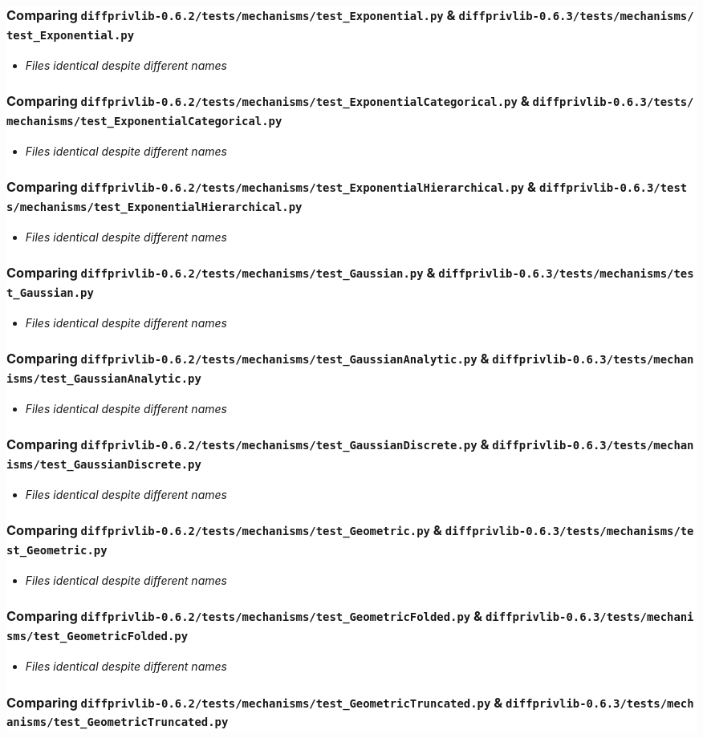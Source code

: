 ### Comparing `diffprivlib-0.6.2/tests/mechanisms/test_Exponential.py` & `diffprivlib-0.6.3/tests/mechanisms/test_Exponential.py`

 * *Files identical despite different names*

### Comparing `diffprivlib-0.6.2/tests/mechanisms/test_ExponentialCategorical.py` & `diffprivlib-0.6.3/tests/mechanisms/test_ExponentialCategorical.py`

 * *Files identical despite different names*

### Comparing `diffprivlib-0.6.2/tests/mechanisms/test_ExponentialHierarchical.py` & `diffprivlib-0.6.3/tests/mechanisms/test_ExponentialHierarchical.py`

 * *Files identical despite different names*

### Comparing `diffprivlib-0.6.2/tests/mechanisms/test_Gaussian.py` & `diffprivlib-0.6.3/tests/mechanisms/test_Gaussian.py`

 * *Files identical despite different names*

### Comparing `diffprivlib-0.6.2/tests/mechanisms/test_GaussianAnalytic.py` & `diffprivlib-0.6.3/tests/mechanisms/test_GaussianAnalytic.py`

 * *Files identical despite different names*

### Comparing `diffprivlib-0.6.2/tests/mechanisms/test_GaussianDiscrete.py` & `diffprivlib-0.6.3/tests/mechanisms/test_GaussianDiscrete.py`

 * *Files identical despite different names*

### Comparing `diffprivlib-0.6.2/tests/mechanisms/test_Geometric.py` & `diffprivlib-0.6.3/tests/mechanisms/test_Geometric.py`

 * *Files identical despite different names*

### Comparing `diffprivlib-0.6.2/tests/mechanisms/test_GeometricFolded.py` & `diffprivlib-0.6.3/tests/mechanisms/test_GeometricFolded.py`

 * *Files identical despite different names*

### Comparing `diffprivlib-0.6.2/tests/mechanisms/test_GeometricTruncated.py` & `diffprivlib-0.6.3/tests/mechanisms/test_GeometricTruncated.py`

